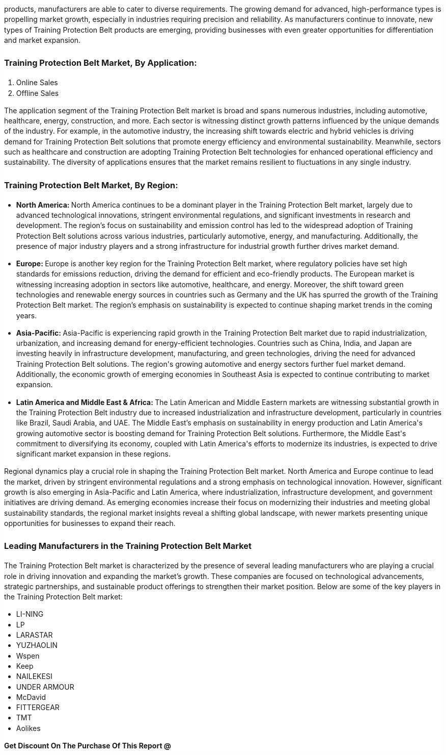 products, manufacturers are able to cater to diverse requirements. The growing demand for advanced, high-performance types is propelling market growth, especially in industries requiring precision and reliability. As manufacturers continue to innovate, new types of Training Protection Belt products are emerging, providing businesses with even greater opportunities for differentiation and market expansion.</p><h3>Training Protection Belt Market,&nbsp;By Application:</h3><ol><li>Online Sales<li> Offline Sales</li></ol><p>The application segment of the Training Protection Belt market is broad and spans numerous industries, including automotive, healthcare, energy, construction, and more. Each sector is witnessing distinct growth patterns influenced by the unique demands of the industry. For example, in the automotive industry, the increasing shift towards electric and hybrid vehicles is driving demand for Training Protection Belt solutions that promote energy efficiency and environmental sustainability. Meanwhile, sectors such as healthcare and construction are adopting Training Protection Belt technologies for enhanced operational efficiency and sustainability. The diversity of applications ensures that the market remains resilient to fluctuations in any single industry.</p><h3>Training Protection Belt Market, By Region:</h3><ul><li><p><strong>North America:&nbsp;</strong>North America continues to be a dominant player in the Training Protection Belt market, largely due to advanced technological innovations, stringent environmental regulations, and significant investments in research and development. The region&rsquo;s focus on sustainability and emission control has led to the widespread adoption of Training Protection Belt solutions across various industries, particularly automotive, energy, and manufacturing. Additionally, the presence of major industry players and a strong infrastructure for industrial growth further drives market demand.</p></li><li><p><strong><strong>Europe:&nbsp;</strong></strong>Europe is another key region for the Training Protection Belt market, where regulatory policies have set high standards for emissions reduction, driving the demand for efficient and eco-friendly products. The European market is witnessing increasing adoption in sectors like automotive, healthcare, and energy. Moreover, the shift toward green technologies and renewable energy sources in countries such as Germany and the UK has spurred the growth of the Training Protection Belt market. The region&rsquo;s emphasis on sustainability is expected to continue shaping market trends in the coming years.</p></li><li><p><strong><strong>Asia-Pacific:&nbsp;</strong></strong>Asia-Pacific is experiencing rapid growth in the Training Protection Belt market due to rapid industrialization, urbanization, and increasing demand for energy-efficient technologies. Countries such as China, India, and Japan are investing heavily in infrastructure development, manufacturing, and green technologies, driving the need for advanced Training Protection Belt solutions. The region's growing automotive and energy sectors further fuel market demand. Additionally, the economic growth of emerging economies in Southeast Asia is expected to continue contributing to market expansion.</p></li><li><p><strong><strong>Latin America and Middle East &amp; Africa:&nbsp;</strong></strong>The Latin American and Middle Eastern markets are witnessing substantial growth in the Training Protection Belt industry due to increased industrialization and infrastructure development, particularly in countries like Brazil, Saudi Arabia, and UAE. The Middle East&rsquo;s emphasis on sustainability in energy production and Latin America's growing automotive sector is boosting demand for Training Protection Belt solutions. Furthermore, the Middle East's commitment to diversifying its economy, coupled with Latin America's efforts to modernize its industries, is expected to drive significant market expansion in these regions.</p></li></ul><p>Regional dynamics play a crucial role in shaping the Training Protection Belt market. North America and Europe continue to lead the market, driven by stringent environmental regulations and a strong emphasis on technological innovation. However, significant growth is also emerging in Asia-Pacific and Latin America, where industrialization, infrastructure development, and government initiatives are driving demand. As emerging economies increase their focus on modernizing their industries and meeting global sustainability standards, the regional market insights reveal a shifting global landscape, with newer markets presenting unique opportunities for businesses to expand their reach.</p><h3><strong>Leading Manufacturers in the Training Protection Belt Market</strong></h3><p>The Training Protection Belt market is characterized by the presence of several leading manufacturers who are playing a crucial role in driving innovation and expanding the market&rsquo;s growth. These companies are focused on technological advancements, strategic partnerships, and sustainable product offerings to strengthen their market position. Below are some of the key players in the Training Protection Belt market:</p></div><div class="article-main__content" data-test-id="publishing-text-block"><ul><li><span class="">LI-NING<li> LP<li> LARASTAR<li> YUZHAOLIN<li> Wspen<li> Keep<li> NAILEKESI<li> UNDER ARMOUR<li> McDavid<li> FITTERGEAR<li> TMT<li> Aolikes</span></li></ul></div><div class="article-main__content" data-test-id="publishing-text-block"><p><span class="font-[700]"><strong>Get Discount On The Purchase Of This Report @</strong>